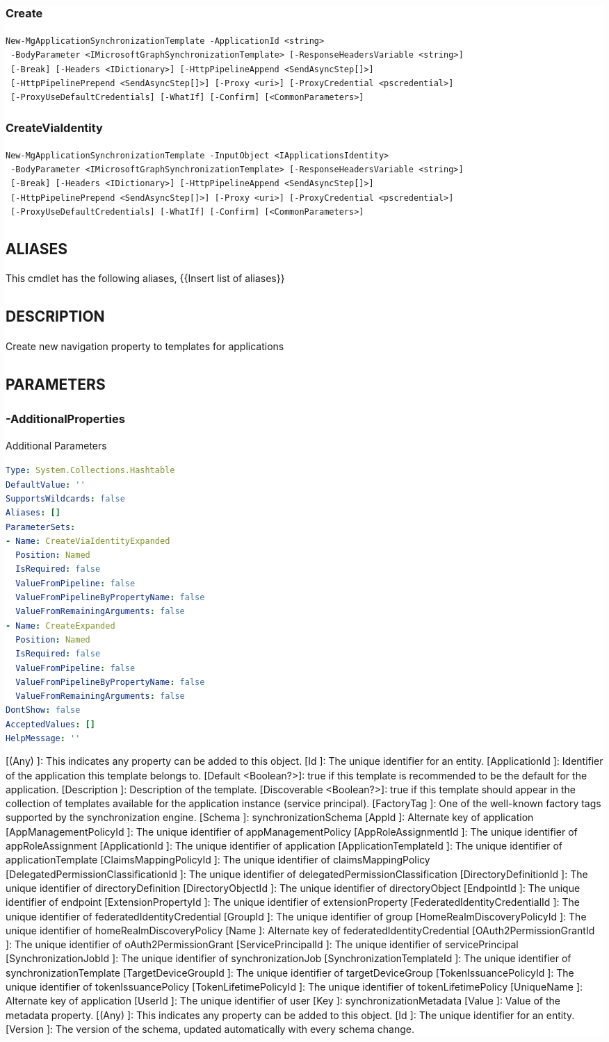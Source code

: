### Create

```
New-MgApplicationSynchronizationTemplate -ApplicationId <string>
 -BodyParameter <IMicrosoftGraphSynchronizationTemplate> [-ResponseHeadersVariable <string>]
 [-Break] [-Headers <IDictionary>] [-HttpPipelineAppend <SendAsyncStep[]>]
 [-HttpPipelinePrepend <SendAsyncStep[]>] [-Proxy <uri>] [-ProxyCredential <pscredential>]
 [-ProxyUseDefaultCredentials] [-WhatIf] [-Confirm] [<CommonParameters>]
```

### CreateViaIdentity

```
New-MgApplicationSynchronizationTemplate -InputObject <IApplicationsIdentity>
 -BodyParameter <IMicrosoftGraphSynchronizationTemplate> [-ResponseHeadersVariable <string>]
 [-Break] [-Headers <IDictionary>] [-HttpPipelineAppend <SendAsyncStep[]>]
 [-HttpPipelinePrepend <SendAsyncStep[]>] [-Proxy <uri>] [-ProxyCredential <pscredential>]
 [-ProxyUseDefaultCredentials] [-WhatIf] [-Confirm] [<CommonParameters>]
```

## ALIASES

This cmdlet has the following aliases,
  {{Insert list of aliases}}

## DESCRIPTION

Create new navigation property to templates for applications

## PARAMETERS

### -AdditionalProperties

Additional Parameters

```yaml
Type: System.Collections.Hashtable
DefaultValue: ''
SupportsWildcards: false
Aliases: []
ParameterSets:
- Name: CreateViaIdentityExpanded
  Position: Named
  IsRequired: false
  ValueFromPipeline: false
  ValueFromPipelineByPropertyName: false
  ValueFromRemainingArguments: false
- Name: CreateExpanded
  Position: Named
  IsRequired: false
  ValueFromPipeline: false
  ValueFromPipelineByPropertyName: false
  ValueFromRemainingArguments: false
DontShow: false
AcceptedValues: []
HelpMessage: ''
```


  [(Any) <Object>]: This indicates any property can be added to this object.
  [Id <String>]: The unique identifier for an entity.
  [ApplicationId <String>]: Identifier of the application this template belongs to.
  [Default <Boolean?>]: true if this template is recommended to be the default for the application.
  [Description <String>]: Description of the template.
  [Discoverable <Boolean?>]: true if this template should appear in the collection of templates available for the application instance (service principal).
  [FactoryTag <String>]: One of the well-known factory tags supported by the synchronization engine.
  [Schema <IMicrosoftGraphSynchronizationSchema>]: synchronizationSchema
  [AppId <String>]: Alternate key of application
  [AppManagementPolicyId <String>]: The unique identifier of appManagementPolicy
  [AppRoleAssignmentId <String>]: The unique identifier of appRoleAssignment
  [ApplicationId <String>]: The unique identifier of application
  [ApplicationTemplateId <String>]: The unique identifier of applicationTemplate
  [ClaimsMappingPolicyId <String>]: The unique identifier of claimsMappingPolicy
  [DelegatedPermissionClassificationId <String>]: The unique identifier of delegatedPermissionClassification
  [DirectoryDefinitionId <String>]: The unique identifier of directoryDefinition
  [DirectoryObjectId <String>]: The unique identifier of directoryObject
  [EndpointId <String>]: The unique identifier of endpoint
  [ExtensionPropertyId <String>]: The unique identifier of extensionProperty
  [FederatedIdentityCredentialId <String>]: The unique identifier of federatedIdentityCredential
  [GroupId <String>]: The unique identifier of group
  [HomeRealmDiscoveryPolicyId <String>]: The unique identifier of homeRealmDiscoveryPolicy
  [Name <String>]: Alternate key of federatedIdentityCredential
  [OAuth2PermissionGrantId <String>]: The unique identifier of oAuth2PermissionGrant
  [ServicePrincipalId <String>]: The unique identifier of servicePrincipal
  [SynchronizationJobId <String>]: The unique identifier of synchronizationJob
  [SynchronizationTemplateId <String>]: The unique identifier of synchronizationTemplate
  [TargetDeviceGroupId <String>]: The unique identifier of targetDeviceGroup
  [TokenIssuancePolicyId <String>]: The unique identifier of tokenIssuancePolicy
  [TokenLifetimePolicyId <String>]: The unique identifier of tokenLifetimePolicy
  [UniqueName <String>]: Alternate key of application
  [UserId <String>]: The unique identifier of user
  [Key <String>]: synchronizationMetadata
  [Value <String>]: Value of the metadata property.
  [(Any) <Object>]: This indicates any property can be added to this object.
  [Id <String>]: The unique identifier for an entity.
  [Version <String>]: The version of the schema, updated automatically with every schema change.
